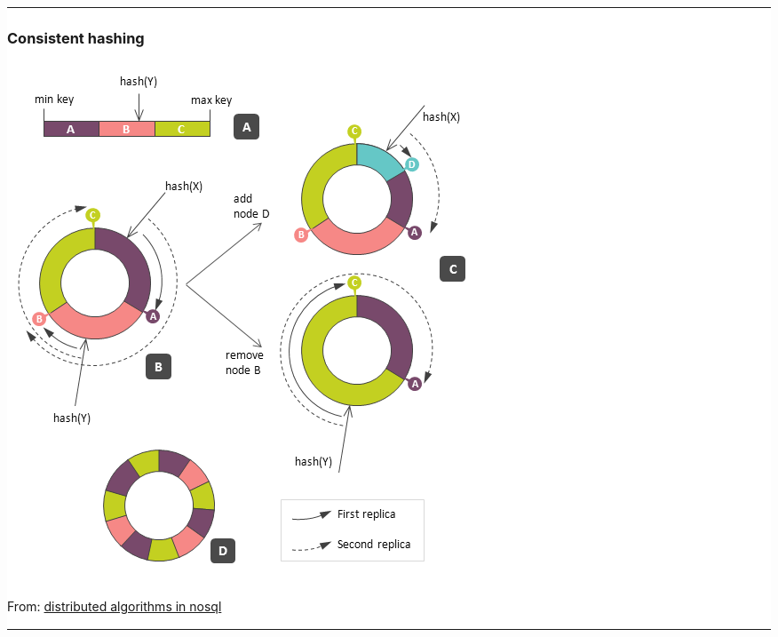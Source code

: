 ----

### Consistent hashing

![](assets/images/consistent-hashing.png)

From: [distributed algorithms in nosql](https://highlyscalable.wordpress.com/2012/09/18/distributed-algorithms-in-nosql-databases/)

----
